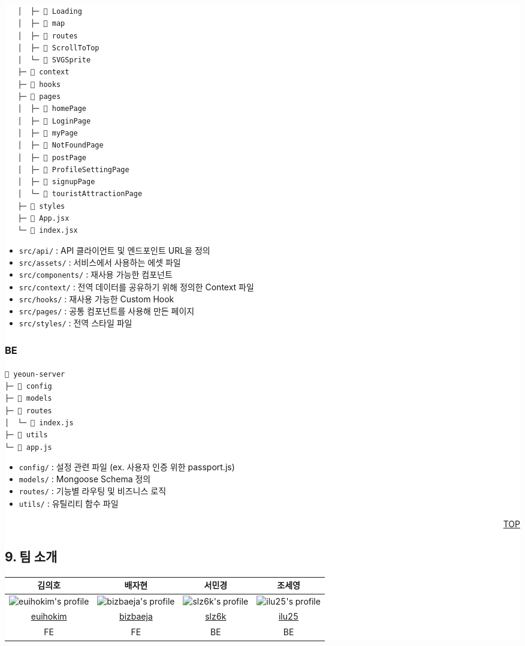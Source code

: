 ```
   │  ├─ 📂 Loading
   │  ├─ 📂 map
   │  ├─ 📂 routes
   │  ├─ 📂 ScrollToTop
   │  └─ 📂 SVGSprite
   ├─ 📂 context
   ├─ 📂 hooks
   ├─ 📂 pages
   │  ├─ 📂 homePage
   │  ├─ 📂 LoginPage
   │  ├─ 📂 myPage
   │  ├─ 📂 NotFoundPage
   │  ├─ 📂 postPage
   │  ├─ 📂 ProfileSettingPage
   │  ├─ 📂 signupPage
   │  └─ 📂 touristAttractionPage
   ├─ 📂 styles
   ├─ 📄 App.jsx
   └─ 📄 index.jsx
```
* `src/api/` : API 클라이언트 및 엔드포인트 URL을 정의
* `src/assets/` : 서비스에서 사용하는 에셋 파일
* `src/components/` : 재사용 가능한 컴포넌트
* `src/context/` : 전역 데이터를 공유하기 위해 정의한 Context 파일
* `src/hooks/` : 재사용 가능한 Custom Hook
* `src/pages/` : 공통 컴포넌트를 사용해 만든 페이지
* `src/styles/` : 전역 스타일 파일

### BE
```
📂 yeoun-server
├─ 📂 config
├─ 📂 models
├─ 📂 routes
│  └─ 📄 index.js
├─ 📂 utils
└─ 📄 app.js
```
* `config/` : 설정 관련 파일 (ex. 사용자 인증 위한 passport.js)
* `models/` : Mongoose Schema 정의
* `routes/` : 기능별 라우팅 및 비즈니스 로직
* `utils/` : 유틸리티 함수 파일

<p align="right"><a href="#top">TOP</a></p>

## 9. 팀 소개 
|**김의호**|**배자현**|**서민경**|**조세영**|
| :------------------------------------------------------------------------------------------------------------------------------------------------------: | :-------------------------------------------------------------------------------------------------------: | :---------------------------------------------------------------------------------------------------------------------------------------------------------: | :-------------------------------------------------------------------------------------------------------------------------------------------------------------: |
| <img width="180" alt="euihokim's profile" src="https://avatars.githubusercontent.com/euihokim"> | <img width="180"  alt="bizbaeja's profile" src="https://avatars.githubusercontent.com/bizbaeja"> | <img width="180" alt="slz6k's profile" src="https://avatars.githubusercontent.com/slz6k"> | <img width="180" alt="ilu25's profile" src="https://avatars.githubusercontent.com/ilu25" > |
| [euihokim](https://github.com/euihokim) | [bizbaeja](https://github.com/bizbaeja) | [slz6k](https://github.com/slz6k) | [ilu25](https://github.com/ilu25) |
| FE | FE | BE | BE |
